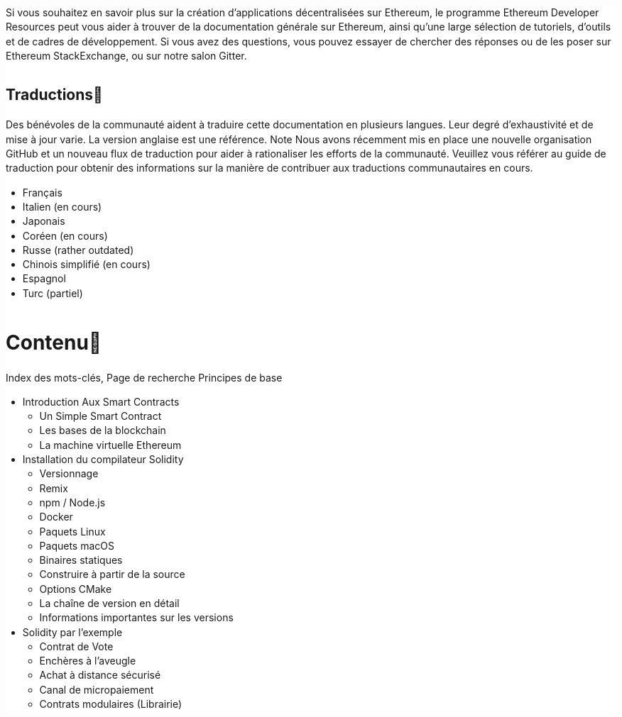 Si vous souhaitez en savoir plus sur la création d’applications décentralisées sur Ethereum, le programme Ethereum Developer Resources peut vous aider à trouver de la documentation générale sur Ethereum, ainsi qu’une large sélection de tutoriels, d’outils et de cadres de développement.
Si vous avez des questions, vous pouvez essayer de chercher des réponses ou de les poser sur Ethereum StackExchange, ou sur notre salon Gitter.
## Traductions
Des bénévoles de la communauté aident à traduire cette documentation en plusieurs langues. Leur degré d’exhaustivité et de mise à jour varie. La version anglaise est une référence.
Note
Nous avons récemment mis en place une nouvelle organisation GitHub et un nouveau flux de traduction pour aider à rationaliser les efforts de la communauté. Veuillez vous référer au guide de traduction pour obtenir des informations sur la manière de contribuer aux traductions communautaires en cours.
  * Français
  * Italien (en cours)
  * Japonais
  * Coréen (en cours)
  * Russe (rather outdated)
  * Chinois simplifié (en cours)
  * Espagnol
  * Turc (partiel)


# Contenu
Index des mots-clés, Page de recherche
Principes de base
  * Introduction Aux Smart Contracts
    * Un Simple Smart Contract
    * Les bases de la blockchain
    * La machine virtuelle Ethereum
  * Installation du compilateur Solidity
    * Versionnage
    * Remix
    * npm / Node.js
    * Docker
    * Paquets Linux
    * Paquets macOS
    * Binaires statiques
    * Construire à partir de la source
    * Options CMake
    * La chaîne de version en détail
    * Informations importantes sur les versions
  * Solidity par l’exemple
    * Contrat de Vote
    * Enchères à l’aveugle
    * Achat à distance sécurisé
    * Canal de micropaiement
    * Contrats modulaires (Librairie)

